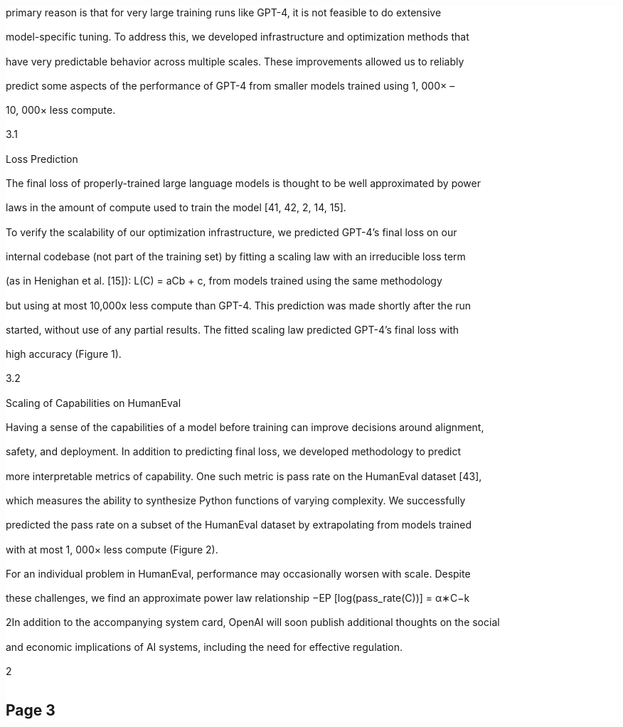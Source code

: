 primary reason is that for very large training runs like GPT-4, it is not feasible to do extensive

model-specific tuning. To address this, we developed infrastructure and optimization methods that

have very predictable behavior across multiple scales. These improvements allowed us to reliably

predict some aspects of the performance of GPT-4 from smaller models trained using 1, 000× –

10, 000× less compute.

3.1

Loss Prediction

The final loss of properly-trained large language models is thought to be well approximated by power

laws in the amount of compute used to train the model [41, 42, 2, 14, 15].

To verify the scalability of our optimization infrastructure, we predicted GPT-4’s final loss on our

internal codebase (not part of the training set) by fitting a scaling law with an irreducible loss term

(as in Henighan et al. [15]): L(C) = aCb + c, from models trained using the same methodology

but using at most 10,000x less compute than GPT-4. This prediction was made shortly after the run

started, without use of any partial results. The fitted scaling law predicted GPT-4’s final loss with

high accuracy (Figure 1).

3.2

Scaling of Capabilities on HumanEval

Having a sense of the capabilities of a model before training can improve decisions around alignment,

safety, and deployment. In addition to predicting final loss, we developed methodology to predict

more interpretable metrics of capability. One such metric is pass rate on the HumanEval dataset [43],

which measures the ability to synthesize Python functions of varying complexity. We successfully

predicted the pass rate on a subset of the HumanEval dataset by extrapolating from models trained

with at most 1, 000× less compute (Figure 2).

For an individual problem in HumanEval, performance may occasionally worsen with scale. Despite

these challenges, we find an approximate power law relationship −EP [log(pass_rate(C))] = α∗C−k

2In addition to the accompanying system card, OpenAI will soon publish additional thoughts on the social

and economic implications of AI systems, including the need for effective regulation.

2

## Page 3

